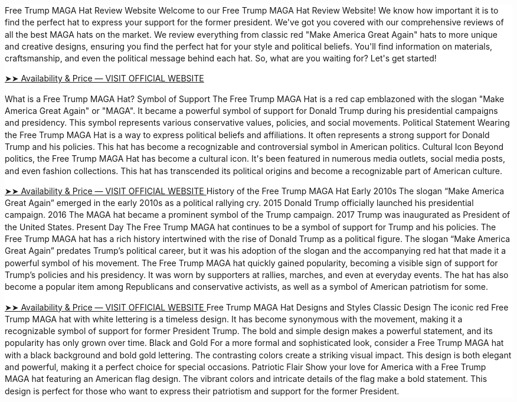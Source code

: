 Free Trump MAGA Hat Review Website
Welcome to our Free Trump MAGA Hat Review Website! We know how important it is to find the perfect hat to express your support for the former president. We've got you covered with our comprehensive reviews of all the best MAGA hats on the market.
We review everything from classic red "Make America Great Again" hats to more unique and creative designs, ensuring you find the perfect hat for your style and political beliefs. You'll find information on materials, craftsmanship, and even the political message behind each hat. So, what are you waiting for? Let's get started!

[➤➤ Availability & Price — VISIT OFFICIAL WEBSITE
](https://perfecthealthtalk.com/get_free-trump-maga-hat
)

What is a Free Trump MAGA Hat?
Symbol of Support
The Free Trump MAGA Hat is a red cap emblazoned with the slogan "Make America Great Again" or "MAGA". It became a powerful symbol of support for Donald Trump during his presidential campaigns and presidency. This symbol represents various conservative values, policies, and social movements.
Political Statement
Wearing the Free Trump MAGA Hat is a way to express political beliefs and affiliations. It often represents a strong support for Donald Trump and his policies. This hat has become a recognizable and controversial symbol in American politics.
Cultural Icon
Beyond politics, the Free Trump MAGA Hat has become a cultural icon. It's been featured in numerous media outlets, social media posts, and even fashion collections. This hat has transcended its political origins and become a recognizable part of American culture.

[➤➤ Availability & Price — VISIT OFFICIAL WEBSITE
](https://perfecthealthtalk.com/get_free-trump-maga-hat
)
History of the Free Trump MAGA Hat
Early 2010s
The slogan “Make America Great Again” emerged in the early 2010s as a political rallying cry.
2015
Donald Trump officially launched his presidential campaign.
2016
The MAGA hat became a prominent symbol of the Trump campaign.
2017
Trump was inaugurated as President of the United States.
Present Day
The Free Trump MAGA hat continues to be a symbol of support for Trump and his policies.
The Free Trump MAGA hat has a rich history intertwined with the rise of Donald Trump as a political figure. The slogan “Make America Great Again” predates Trump’s political career, but it was his adoption of the slogan and the accompanying red hat that made it a powerful symbol of his movement.
The Free Trump MAGA hat quickly gained popularity, becoming a visible sign of support for Trump’s policies and his presidency. It was worn by supporters at rallies, marches, and even at everyday events. The hat has also become a popular item among Republicans and conservative activists, as well as a symbol of American patriotism for some.

[➤➤ Availability & Price — VISIT OFFICIAL WEBSITE
](https://perfecthealthtalk.com/get_free-trump-maga-hat
)
Free Trump MAGA Hat Designs and Styles
Classic Design
The iconic red Free Trump MAGA hat with white lettering is a timeless design. It has become synonymous with the movement, making it a recognizable symbol of support for former President Trump. The bold and simple design makes a powerful statement, and its popularity has only grown over time.
Black and Gold
For a more formal and sophisticated look, consider a Free Trump MAGA hat with a black background and bold gold lettering. The contrasting colors create a striking visual impact. This design is both elegant and powerful, making it a perfect choice for special occasions.
Patriotic Flair
Show your love for America with a Free Trump MAGA hat featuring an American flag design. The vibrant colors and intricate details of the flag make a bold statement. This design is perfect for those who want to express their patriotism and support for the former President.